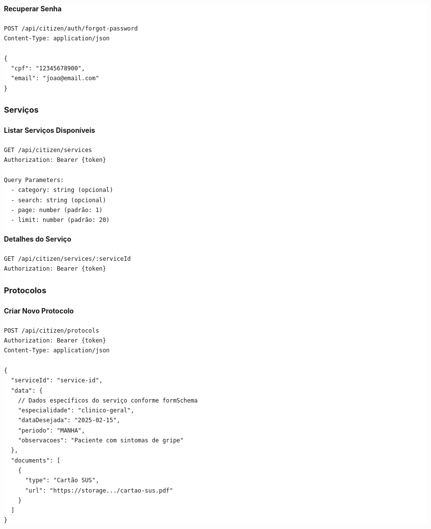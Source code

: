 #### Recuperar Senha

```http
POST /api/citizen/auth/forgot-password
Content-Type: application/json

{
  "cpf": "12345678900",
  "email": "joao@email.com"
}
```

### Serviços

#### Listar Serviços Disponíveis

```http
GET /api/citizen/services
Authorization: Bearer {token}

Query Parameters:
  - category: string (opcional)
  - search: string (opcional)
  - page: number (padrão: 1)
  - limit: number (padrão: 20)
```

#### Detalhes do Serviço

```http
GET /api/citizen/services/:serviceId
Authorization: Bearer {token}
```

### Protocolos

#### Criar Novo Protocolo

```http
POST /api/citizen/protocols
Authorization: Bearer {token}
Content-Type: application/json

{
  "serviceId": "service-id",
  "data": {
    // Dados específicos do serviço conforme formSchema
    "especialidade": "clinico-geral",
    "dataDesejada": "2025-02-15",
    "periodo": "MANHA",
    "observacoes": "Paciente com sintomas de gripe"
  },
  "documents": [
    {
      "type": "Cartão SUS",
      "url": "https://storage.../cartao-sus.pdf"
    }
  ]
}
```
